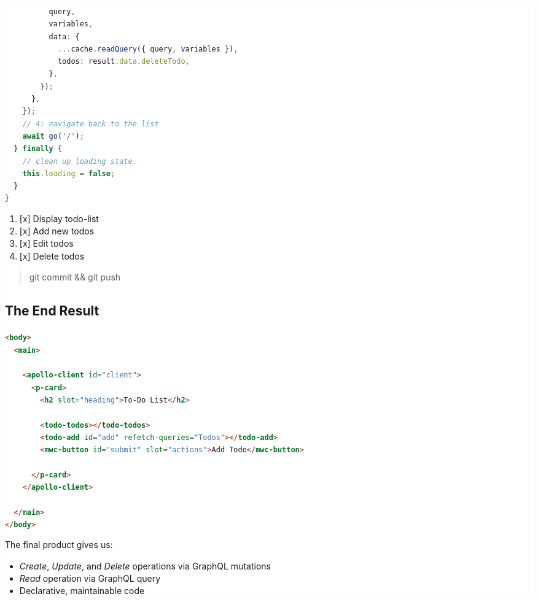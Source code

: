 ```ts
          query,
          variables,
          data: {
            ...cache.readQuery({ query, variables }),
            todos: result.data.deleteTodo,
          },
        });
      },
    });
    // 4: navigate back to the list
    await go('/');
  } finally {
    // clean up loading state.
    this.loading = false;
  }
}
```

</code-copy>

1. [x] Display todo-list
2. [x] Add new todos
3. [x] Edit todos
4. [x] Delete todos


> git commit && git push

## The End Result

```html wcd ZoRKu4Jq8HyUVB7kT6qX www/index.html
<body>
  <main>

    <apollo-client id="client">
      <p-card>
        <h2 slot="heading">To-Do List</h2>

        <todo-todos></todo-todos>
        <todo-add id="add" refetch-queries="Todos"></todo-add>
        <mwc-button id="submit" slot="actions">Add Todo</mwc-button>

      </p-card>
    </apollo-client>

  </main>
</body>
```

The final product gives us:
- *Create*, *Update*, and *Delete* operations via GraphQL mutations
- *Read* operation via GraphQL query
- Declarative, maintainable code


[gh-app]: https://github.com/apollo-elements/todo-app
[httplink]: https://www.apollographql.com/docs/react/networking/advanced-http-networking/#the-httplink-object
[type-policy]: https://www.apollographql.com/docs/react/caching/cache-configuration/#typepolicy-fields
[URLPattern]: https://github.com/WICG/urlpattern/blob/main/explainer.md#urlpattern